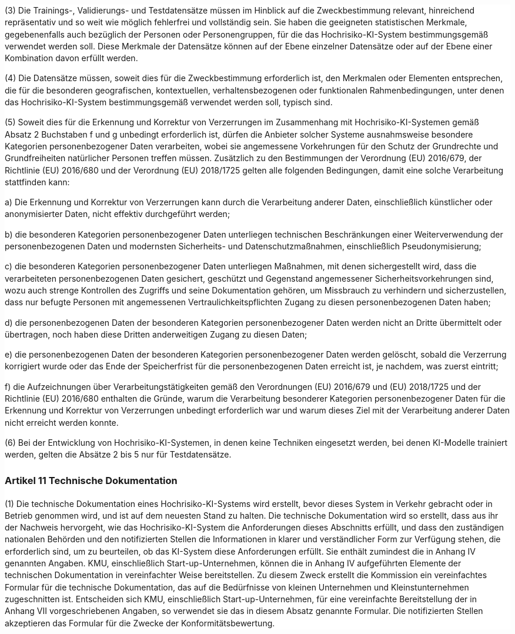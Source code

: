 (3)	Die Trainings-, Validierungs- und Testdatensätze müssen im Hinblick auf die Zweckbestimmung relevant, hinreichend repräsentativ und so weit wie möglich fehlerfrei und vollständig sein. Sie haben die geeigneten statistischen Merkmale, gegebenenfalls auch bezüglich der Personen oder Personengruppen, für die das Hochrisiko-KI-System bestimmungsgemäß verwendet werden soll. Diese Merkmale der Datensätze können auf der Ebene einzelner Datensätze oder auf der Ebene einer Kombination davon erfüllt werden.

(4)	Die Datensätze müssen, soweit dies für die Zweckbestimmung erforderlich ist, den Merkmalen oder Elementen entsprechen, die für die besonderen geografischen, kontextuellen, verhaltensbezogenen oder funktionalen Rahmenbedingungen, unter denen das Hochrisiko-KI-System bestimmungsgemäß verwendet werden soll, typisch sind.

(5)	Soweit dies für die Erkennung und Korrektur von Verzerrungen im Zusammenhang mit Hochrisiko-KI-Systemen gemäß Absatz 2 Buchstaben f und g unbedingt erforderlich ist, dürfen die Anbieter solcher Systeme ausnahmsweise besondere Kategorien personenbezogener Daten verarbeiten, wobei sie angemessene Vorkehrungen für den Schutz der Grundrechte und Grundfreiheiten natürlicher Personen treffen müssen. Zusätzlich zu den Bestimmungen der Verordnung (EU) 2016/679, der Richtlinie (EU) 2016/680 und der Verordnung (EU) 2018/1725 gelten alle folgenden Bedingungen, damit eine solche Verarbeitung stattfinden kann:

a)	Die Erkennung und Korrektur von Verzerrungen kann durch die Verarbeitung anderer Daten, einschließlich künstlicher oder anonymisierter Daten, nicht effektiv durchgeführt werden;

b)	die besonderen Kategorien personenbezogener Daten unterliegen technischen Beschränkungen einer Weiterverwendung der personenbezogenen Daten und modernsten Sicherheits- und Datenschutzmaßnahmen, einschließlich Pseudonymisierung;

c)	die besonderen Kategorien personenbezogener Daten unterliegen Maßnahmen, mit denen sichergestellt wird, dass die verarbeiteten personenbezogenen Daten gesichert, geschützt und Gegenstand angemessener Sicherheitsvorkehrungen sind, wozu auch strenge Kontrollen des Zugriffs und seine Dokumentation gehören, um Missbrauch zu verhindern und sicherzustellen, dass nur befugte Personen mit angemessenen Vertraulichkeitspflichten Zugang zu diesen personenbezogenen Daten haben;

d)	die personenbezogenen Daten der besonderen Kategorien personenbezogener Daten werden nicht an Dritte übermittelt oder übertragen, noch haben diese Dritten anderweitigen Zugang zu diesen Daten;

e)	die personenbezogenen Daten der besonderen Kategorien personenbezogener Daten werden gelöscht, sobald die Verzerrung korrigiert wurde oder das Ende der Speicherfrist für die personenbezogenen Daten erreicht ist, je nachdem, was zuerst eintritt;

f)	die Aufzeichnungen über Verarbeitungstätigkeiten gemäß den Verordnungen (EU) 2016/679 und (EU) 2018/1725 und der Richtlinie (EU) 2016/680 enthalten die Gründe, warum die Verarbeitung besonderer Kategorien personenbezogener Daten für die Erkennung und Korrektur von Verzerrungen unbedingt erforderlich war und warum dieses Ziel mit der Verarbeitung anderer Daten nicht erreicht werden konnte.

(6)	Bei der Entwicklung von Hochrisiko-KI-Systemen, in denen keine Techniken eingesetzt werden, bei denen KI-Modelle trainiert werden, gelten die Absätze 2 bis 5 nur für Testdatensätze.

### Artikel 11 Technische Dokumentation
(1)	Die technische Dokumentation eines Hochrisiko-KI-Systems wird erstellt, bevor dieses System in Verkehr gebracht oder in Betrieb genommen wird, und ist auf dem neuesten Stand zu halten.
Die technische Dokumentation wird so erstellt, dass aus ihr der Nachweis hervorgeht, wie das Hochrisiko-KI-System die Anforderungen dieses Abschnitts erfüllt, und dass den zuständigen nationalen Behörden und den notifizierten Stellen die Informationen in klarer und verständlicher Form zur Verfügung stehen, die erforderlich sind, um zu beurteilen, ob das KI-System diese Anforderungen erfüllt. Sie enthält zumindest die in Anhang IV genannten Angaben. KMU, einschließlich Start-up-Unternehmen, können die in Anhang IV aufgeführten Elemente der technischen Dokumentation in vereinfachter Weise bereitstellen. Zu diesem Zweck erstellt die Kommission ein vereinfachtes Formular für die technische Dokumentation, das auf die Bedürfnisse von kleinen Unternehmen und Kleinstunternehmen zugeschnitten ist. Entscheiden sich KMU, einschließlich Start-up-Unternehmen, für eine vereinfachte Bereitstellung der in Anhang VII vorgeschriebenen Angaben, so verwendet sie das in diesem Absatz genannte Formular. Die notifizierten Stellen akzeptieren das Formular für die Zwecke der Konformitätsbewertung.
